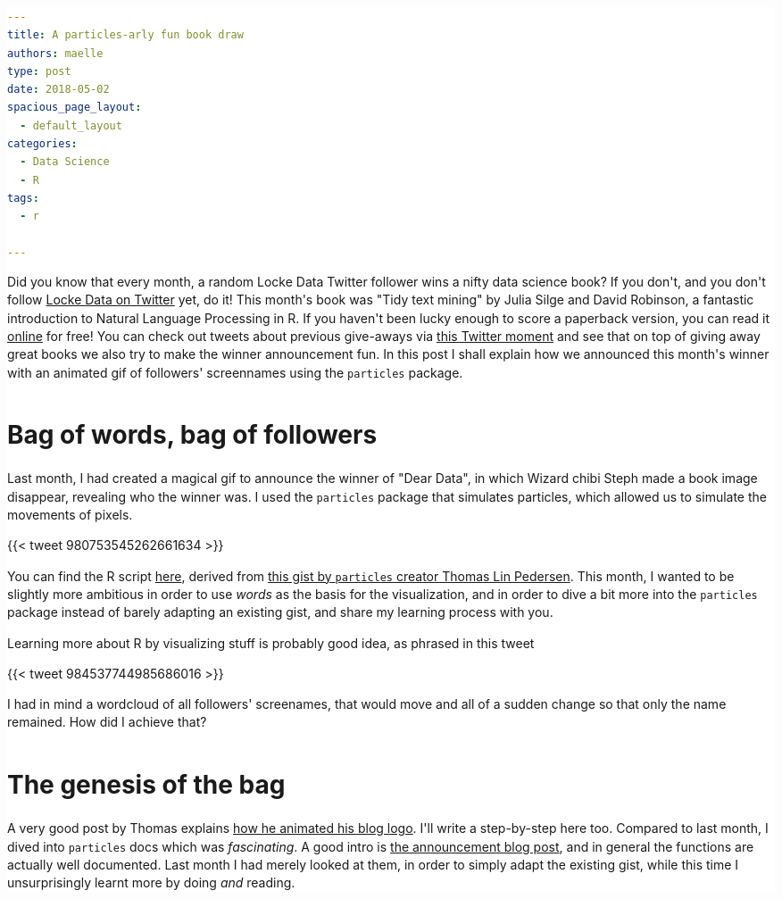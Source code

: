 ```yaml
---
title: A particles-arly fun book draw
authors: maelle
type: post
date: 2018-05-02
spacious_page_layout:
  - default_layout
categories:
  - Data Science
  - R
tags:
  - r

---
```


Did you know that every month, a random Locke Data Twitter follower wins a nifty data science book? If you don't, and you don't follow [Locke Data on Twitter](https://twitter.com/LockeData) yet, do it! This month's book was "Tidy text mining" by Julia Silge and David Robinson, a fantastic introduction to Natural Language Processing in R. If you haven't been lucky enough to score a paperback version, you can read it [online](https://www.tidytextmining.com/) for free! You can check out tweets about previous give-aways via [this Twitter moment](https://twitter.com/i/moments/982169969008918528) and see that on top of giving away great books we also try to make the winner announcement fun. In this post I shall explain how we announced this month's winner with an animated gif of followers' screennames using the `particles` package.

# Bag of words, bag of followers

Last month, I had created a magical gif to announce the winner of "Dear Data", in which Wizard chibi Steph made a book image disappear, revealing who the winner was. I used the `particles` package that simulates particles, which allowed us to simulate the movements of pixels.

{{< tweet 980753545262661634 >}}

You can find the R script [here](https://github.com/lockedata/twitter_book_draw/blob/master/R/code_with_particles.R), derived from [this gist by `particles` creator Thomas Lin Pedersen](https://gist.github.com/thomasp85/0938c3ece34b9515d889f3b1f9c3fc9c). This month, I wanted to be slightly more ambitious in order to use _words_ as the basis for the visualization, and in order to dive a bit more into the `particles` package instead of barely adapting an existing gist, and share my learning process with you. 

Learning more about R by visualizing stuff is probably good idea, as phrased in this tweet

{{< tweet 984537744985686016 >}}

I had in mind a wordcloud of all followers' screenames, that would move and all of a sudden change so that only the name remained. How did I achieve that?

# The genesis of the bag

A very good post by Thomas explains [how he animated his blog logo](https://www.data-imaginist.com/2017/animating-the-logo/). I'll write a step-by-step here too. Compared to last month, I dived into `particles` docs which was _fascinating_. A good intro is [the announcement blog post](https://www.data-imaginist.com/2018/let-it-flow-let-it-flow-let-it-flow/), and in general the functions are actually well documented. Last month I had merely looked at them, in order to simply adapt the existing gist, while this time I unsurprisingly learnt more by doing _and_ reading. 
